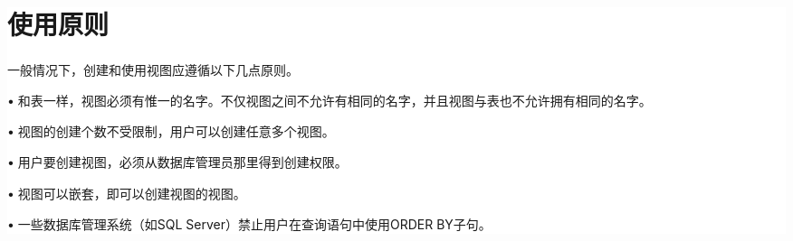# 使用原则

一般情况下，创建和使用视图应遵循以下几点原则。

• 和表一样，视图必须有惟一的名字。不仅视图之间不允许有相同的名字，并且视图与表也不允许拥有相同的名字。

• 视图的创建个数不受限制，用户可以创建任意多个视图。

• 用户要创建视图，必须从数据库管理员那里得到创建权限。

• 视图可以嵌套，即可以创建视图的视图。

• 一些数据库管理系统（如SQL Server）禁止用户在查询语句中使用ORDER BY子句。

 